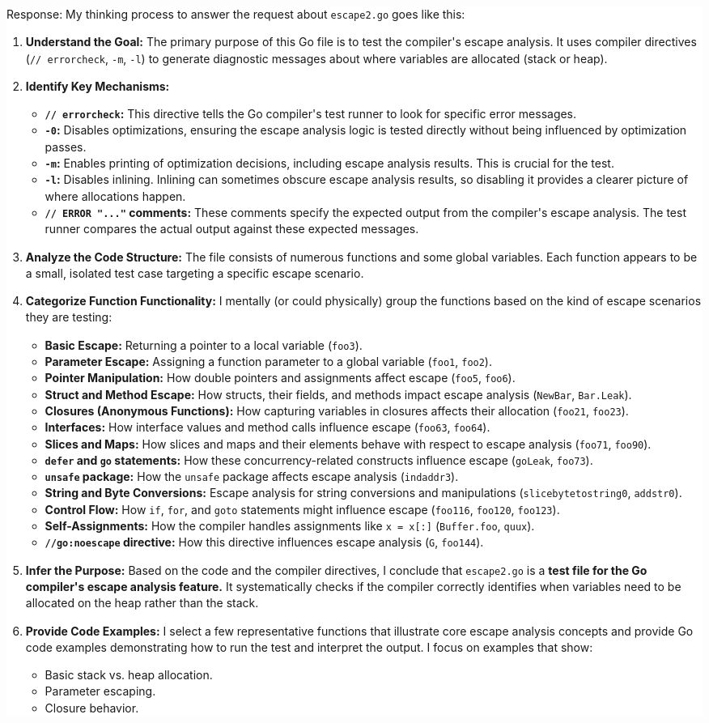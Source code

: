 Response: My thinking process to answer the request about `escape2.go` goes like this:

1. **Understand the Goal:** The primary purpose of this Go file is to test the compiler's escape analysis. It uses compiler directives (`// errorcheck`, `-m`, `-l`) to generate diagnostic messages about where variables are allocated (stack or heap).

2. **Identify Key Mechanisms:**
    * **`// errorcheck`:**  This directive tells the Go compiler's test runner to look for specific error messages.
    * **`-0`:** Disables optimizations, ensuring the escape analysis logic is tested directly without being influenced by optimization passes.
    * **`-m`:** Enables printing of optimization decisions, including escape analysis results. This is crucial for the test.
    * **`-l`:** Disables inlining. Inlining can sometimes obscure escape analysis results, so disabling it provides a clearer picture of where allocations happen.
    * **`// ERROR "..."` comments:**  These comments specify the expected output from the compiler's escape analysis. The test runner compares the actual output against these expected messages.

3. **Analyze the Code Structure:** The file consists of numerous functions and some global variables. Each function appears to be a small, isolated test case targeting a specific escape scenario.

4. **Categorize Function Functionality:** I mentally (or could physically) group the functions based on the kind of escape scenarios they are testing:
    * **Basic Escape:**  Returning a pointer to a local variable (`foo3`).
    * **Parameter Escape:** Assigning a function parameter to a global variable (`foo1`, `foo2`).
    * **Pointer Manipulation:** How double pointers and assignments affect escape (`foo5`, `foo6`).
    * **Struct and Method Escape:** How structs, their fields, and methods impact escape analysis (`NewBar`, `Bar.Leak`).
    * **Closures (Anonymous Functions):** How capturing variables in closures affects their allocation (`foo21`, `foo23`).
    * **Interfaces:** How interface values and method calls influence escape (`foo63`, `foo64`).
    * **Slices and Maps:**  How slices and maps and their elements behave with respect to escape analysis (`foo71`, `foo90`).
    * **`defer` and `go` statements:** How these concurrency-related constructs influence escape (`goLeak`, `foo73`).
    * **`unsafe` package:**  How the `unsafe` package affects escape analysis (`indaddr3`).
    * **String and Byte Conversions:** Escape analysis for string conversions and manipulations (`slicebytetostring0`, `addstr0`).
    * **Control Flow:** How `if`, `for`, and `goto` statements might influence escape (`foo116`, `foo120`, `foo123`).
    * **Self-Assignments:** How the compiler handles assignments like `x = x[:]` (`Buffer.foo`, `quux`).
    * **`//go:noescape` directive:**  How this directive influences escape analysis (`G`, `foo144`).

5. **Infer the Purpose:** Based on the code and the compiler directives, I conclude that `escape2.go` is a **test file for the Go compiler's escape analysis feature.**  It systematically checks if the compiler correctly identifies when variables need to be allocated on the heap rather than the stack.

6. **Provide Code Examples:**  I select a few representative functions that illustrate core escape analysis concepts and provide Go code examples demonstrating how to run the test and interpret the output. I focus on examples that show:
    * Basic stack vs. heap allocation.
    * Parameter escaping.
    * Closure behavior.
